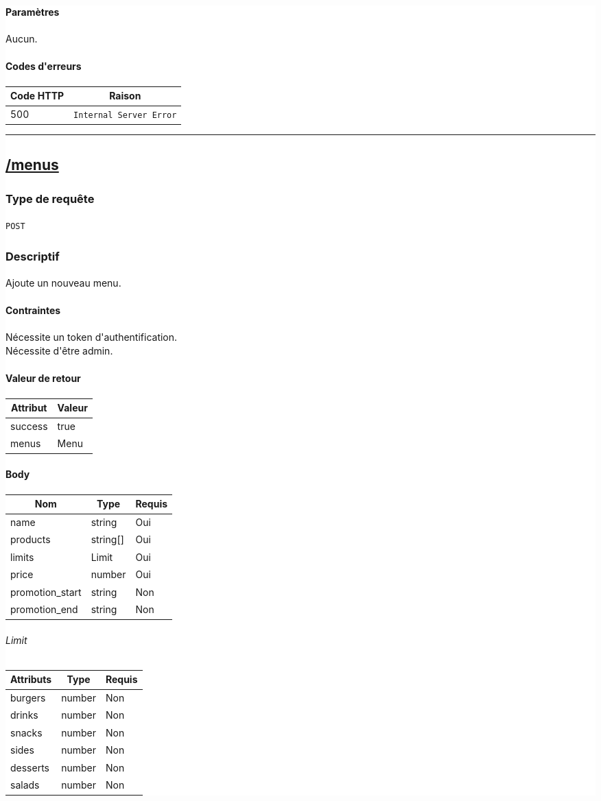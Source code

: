 #### Paramètres ####
Aucun.

#### Codes d'erreurs ####
| Code HTTP  | Raison |
|---|---|
| 500 | `Internal Server Error`  |

---

## <ins>/menus<ins> ##

### Type de requête ###
`POST`

### Descriptif ###
Ajoute un nouveau menu.

#### Contraintes ####
Nécessite un token d'authentification.  
Nécessite d'être admin.

#### Valeur de retour ####
| Attribut | Valeur |
|---|---|
| success | true |
| menus | Menu |

#### Body ####

| Nom | Type | Requis |
|---|---|---|
| name | string | Oui |
| products | string[]  | Oui |
| limits | Limit | Oui |
| price | number | Oui |
| promotion_start | string | Non |
| promotion_end | string | Non |

###### Limit ######

| Attributs | Type | Requis |
|---|---|---|
| burgers | number | Non
| drinks | number | Non
| snacks | number | Non
| sides | number | Non
| desserts | number | Non
| salads | number | Non
